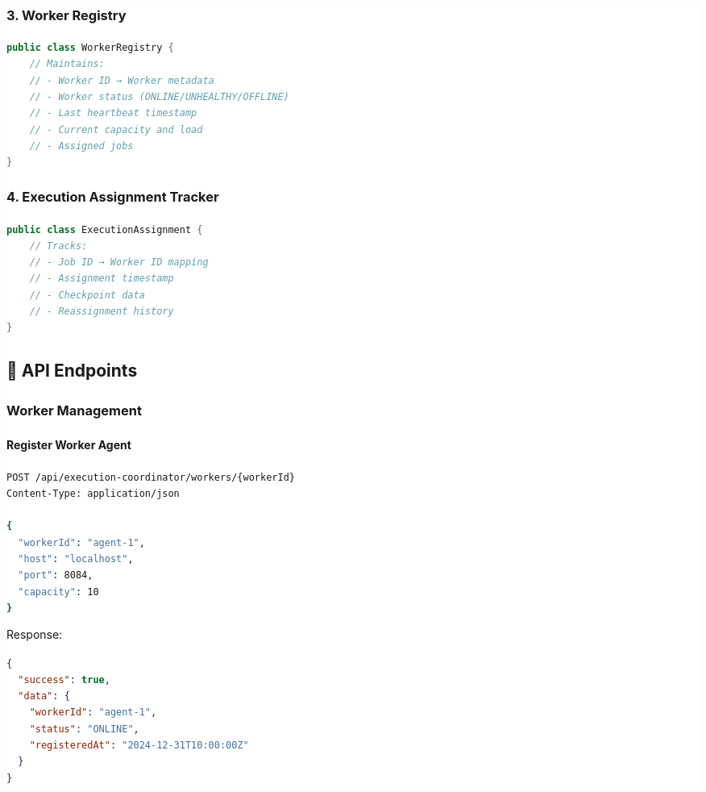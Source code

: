 ### 3. Worker Registry

```java
public class WorkerRegistry {
    // Maintains:
    // - Worker ID → Worker metadata
    // - Worker status (ONLINE/UNHEALTHY/OFFLINE)
    // - Last heartbeat timestamp
    // - Current capacity and load
    // - Assigned jobs
}
```

### 4. Execution Assignment Tracker

```java
public class ExecutionAssignment {
    // Tracks:
    // - Job ID → Worker ID mapping
    // - Assignment timestamp
    // - Checkpoint data
    // - Reassignment history
}
```

## 🔌 API Endpoints

### Worker Management

#### Register Worker Agent
```bash
POST /api/execution-coordinator/workers/{workerId}
Content-Type: application/json

{
  "workerId": "agent-1",
  "host": "localhost",
  "port": 8084,
  "capacity": 10
}
```

Response:
```json
{
  "success": true,
  "data": {
    "workerId": "agent-1",
    "status": "ONLINE",
    "registeredAt": "2024-12-31T10:00:00Z"
  }
}
```
